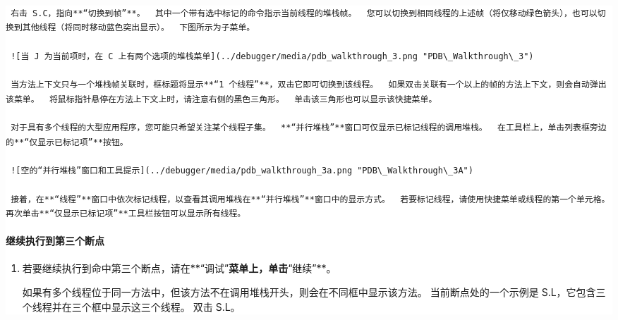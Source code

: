      右击 S.C，指向**“切换到帧”**。  其中一个带有选中标记的命令指示当前线程的堆栈帧。  您可以切换到相同线程的上述帧（将仅移动绿色箭头），也可以切换到其他线程（将同时移动蓝色突出显示）。  下图所示为子菜单。  
  
     ![当 J 为当前项时，在 C 上有两个选项的堆栈菜单](../debugger/media/pdb_walkthrough_3.png "PDB\_Walkthrough\_3")  
  
     当方法上下文只与一个堆栈帧关联时，框标题将显示**“1 个线程”**，双击它即可切换到该线程。  如果双击关联有一个以上的帧的方法上下文，则会自动弹出该菜单。  将鼠标指针悬停在方法上下文上时，请注意右侧的黑色三角形。  单击该三角形也可以显示该快捷菜单。  
  
     对于具有多个线程的大型应用程序，您可能只希望关注某个线程子集。  **“并行堆栈”**窗口可仅显示已标记线程的调用堆栈。  在工具栏上，单击列表框旁边的**“仅显示已标记项”**按钮。  
  
     ![空的“并行堆栈”窗口和工具提示](../debugger/media/pdb_walkthrough_3a.png "PDB\_Walkthrough\_3A")  
  
     接着，在**“线程”**窗口中依次标记线程，以查看其调用堆栈在**“并行堆栈”**窗口中的显示方式。  若要标记线程，请使用快捷菜单或线程的第一个单元格。  再次单击**“仅显示已标记项”**工具栏按钮可以显示所有线程。  
  
#### 继续执行到第三个断点  
  
1.  若要继续执行到命中第三个断点，请在**“调试”**菜单上，单击**“继续”**。  
  
     如果有多个线程位于同一方法中，但该方法不在调用堆栈开头，则会在不同框中显示该方法。  当前断点处的一个示例是 S.L，它包含三个线程并在三个框中显示这三个线程。  双击 S.L。  
  